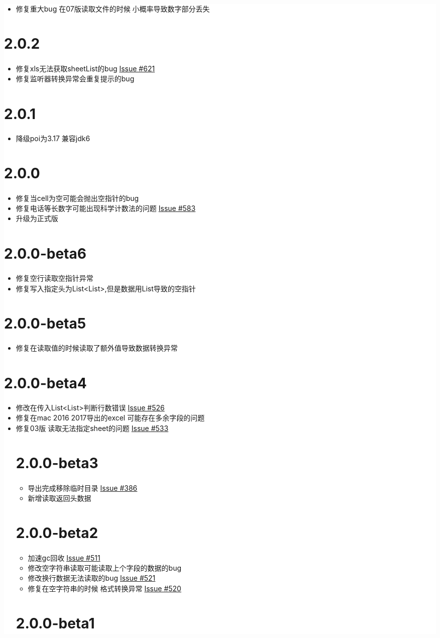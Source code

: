 * 修复重大bug 在07版读取文件的时候 小概率导致数字部分丢失

# 2.0.2

* 修复xls无法获取sheetList的bug [Issue #621](https://github.com/alibaba/easyexcel/issues/621)
* 修复监听器转换异常会重复提示的bug

# 2.0.1

* 降级poi为3.17 兼容jdk6

# 2.0.0

* 修复当cell为空可能会抛出空指针的bug
* 修复电话等长数字可能出现科学计数法的问题 [Issue #583](https://github.com/alibaba/easyexcel/issues/583)
* 升级为正式版

# 2.0.0-beta6

* 修复空行读取空指针异常
* 修复写入指定头为List<List<String>>,但是数据用List<Class>导致的空指针

# 2.0.0-beta5

* 修复在读取值的时候读取了额外值导致数据转换异常

# 2.0.0-beta4

* 修改在传入List<List<Object>>判断行数错误 [Issue #526](https://github.com/alibaba/easyexcel/issues/526)
* 修复在mac 2016 2017导出的excel 可能存在多余字段的问题
* 修复03版 读取无法指定sheet的问题 [Issue #533](https://github.com/alibaba/easyexcel/issues/533)

# 2.0.0-beta3

* 导出完成移除临时目录 [Issue #386](https://github.com/alibaba/easyexcel/issues/386)
* 新增读取返回头数据

# 2.0.0-beta2

* 加速gc回收 [Issue #511](https://github.com/alibaba/easyexcel/issues/511)
* 修改空字符串读取可能读取上个字段的数据的bug
* 修改换行数据无法读取的bug [Issue #521](https://github.com/alibaba/easyexcel/issues/521)
* 修复在空字符串的时候 格式转换异常 [Issue #520](https://github.com/alibaba/easyexcel/issues/520)

# 2.0.0-beta1
